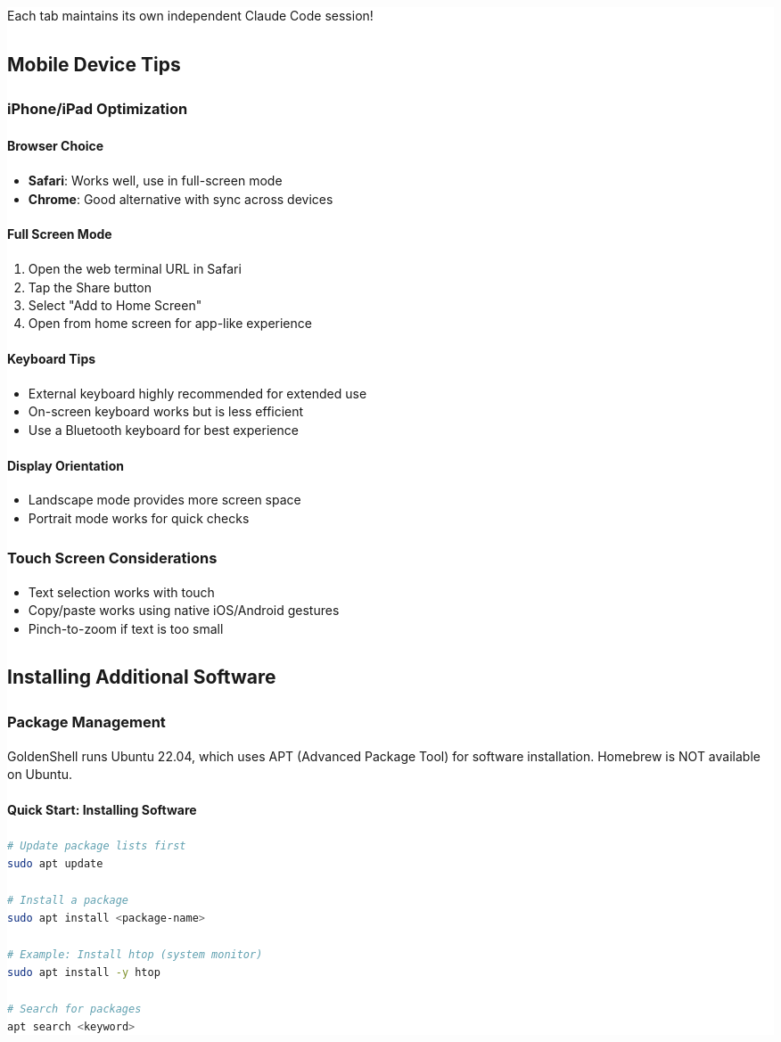 Each tab maintains its own independent Claude Code session!

## Mobile Device Tips

### iPhone/iPad Optimization

#### Browser Choice
- **Safari**: Works well, use in full-screen mode
- **Chrome**: Good alternative with sync across devices

#### Full Screen Mode
1. Open the web terminal URL in Safari
2. Tap the Share button
3. Select "Add to Home Screen"
4. Open from home screen for app-like experience

#### Keyboard Tips
- External keyboard highly recommended for extended use
- On-screen keyboard works but is less efficient
- Use a Bluetooth keyboard for best experience

#### Display Orientation
- Landscape mode provides more screen space
- Portrait mode works for quick checks

### Touch Screen Considerations
- Text selection works with touch
- Copy/paste works using native iOS/Android gestures
- Pinch-to-zoom if text is too small

## Installing Additional Software

### Package Management

GoldenShell runs Ubuntu 22.04, which uses APT (Advanced Package Tool) for software installation. Homebrew is NOT available on Ubuntu.

#### Quick Start: Installing Software

```bash
# Update package lists first
sudo apt update

# Install a package
sudo apt install <package-name>

# Example: Install htop (system monitor)
sudo apt install -y htop

# Search for packages
apt search <keyword>
```
